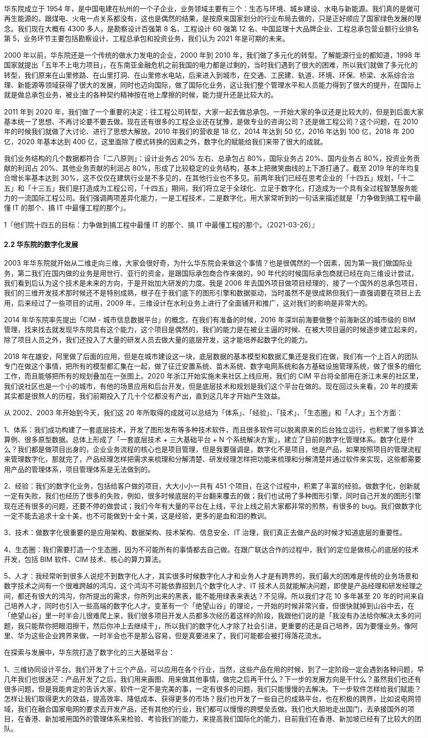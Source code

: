 华东院成立于 1954 年，是中国电建在杭州的一个子企业，业务领域主要有三个：生态与环境、城乡建设、水电与新能源。我们真的是做可再生能源的，跟煤电、火电一点关系都没有，这也是偶然的结果，是按原来国家划分的行业布局去做的，只是正好顺应了国家绿色发展的理念。我们现在大概有 4300 多人，是勘察设计百强第 8 名、工程设计 60 强第 12 名、中国监理十大品牌企业、工程总承包营业额行业排名第 5，业务环节主要包括勘察设计、工程总承包和投资业务，我们认为 2021 年是可期的未来。

2000 年以前，华东院还是一个传统的做水力发电的企业，2000 年到 2010 年，我们做了多元化的转型。了解能源行业的都知道，1998 年国家就提出「五年不上电力项目」，在东南亚金融危机之前我国的电力都是过剩的，当时我们遇到了很大的困难，所以我们就做了多元化的转型，我们原来在山里修路、在山里打洞、在山里修水电站，后来进入到城市，在交通、工民建、轨道、环境、环保、桥梁、水系综合治理、新能源等领域获得了很大的发展，同时也迈向国际，做了国际化业务，这让我们整个管理水平和人员能力得到了很大的提升，在国际上就是做总承包业务，被业主的各种契约精神按在地上摩擦的时候，能力提升还是比较大的。

2011 年到 2020 年，我们做了一个重要的决定：往工程公司转型，大家一起去做总承包。一开始大家的争议还是比较大的，但是到后面大家基本统一了思想、不再讨论要不要去做。现在还有很多的工程企业还在犹豫，是做专业的咨询公司？还是做工程公司？这个问题，在 2010 年的时候我们就做了大讨论、进行了思想大解放。2010 年我们的营收是 18 亿，2014 年达到 50 亿，2016 年达到 100 亿，2018 年 200 亿，2020 年基本达到 400 亿，这里面除了模式转换的因素之外，数字化的赋能给我们来带了很大的成就。

我们业务结构的几个数据都符合「二八原则」：设计业务占 20% 左右、总承包占 80%，国际业务占 20%、国内业务占 80%，投资业务贡献的利润占 20%、其他业务贡献的利润占 80%，形成了比较稳定的业务结构，基本上把微笑曲线的上下游打通了。截至 2019 年的年均复合增长率基本达到 30%，这不仅仅在建筑行业是不多见的，在其他行业也不多见。前两年我们已经在思考企业的「十四五」规划，「十二五」和「十三五」我们是打造成为工程公司，「十四五」期间，我们将立足于全球化、立足于数字化，打造成为一个具有全过程智慧服务能力的一流国际工程公司。我们强调两项差异化能力，一是工程技术，二是数字化，用大家常听到的一句话来描述就是「力争做到搞工程中最懂 IT 的那个、搞 IT 中最懂工程的那个」。

1『他们院十四五的目标：力争做到搞工程中最懂 IT 的那个、搞 IT 中最懂工程的那个。（2021-03-26）』

#### 2.2 华东院的数字化发展

2003 年华东院就开始从二维走向三维，大家会很好奇，为什么华东院会来做这个事情？也是很偶然的一个因素，因为第一我们做国际业务，第二我们在国内做的业务是用世行、亚行的资金，是跟国际承包商合作来做的，90 年代的时候国际承包商就已经在向三维设计尝试，我们看到后认为这个技术是未来的方向，于是开始加大研发的力度。我是 2006 年去国外项目做项目经理的，接了一个国外的总承包项目，我们的三维开发技术那时候还不是特别成熟，根子在于我们底下的图形引擎和数据驱动，当时虽然不是很成熟但我们一直强调要在项目上去用，后来经过了一些项目的试用，2009 年，三维设计在水利业务上进行了全面铺开和推广，这对我们的影响是非常大的。

2014 年华东院率先提出「CIM - 城市信息数据平台」的概念，在我们有准备的时候，2016 年深圳前海要做整个前海新区的城市级的 BIM 管理，找来找去就发现华东院具有这个能力，这个项目是偶然的，我们的能力是在被业主逼的时候、在被大项目逼的时候逐步建立起来的，除了项目人员之外，我们还投入了大量的研发人员去做大量的底层开发，这才能培养起数字化的能力。

2018 年在雄安，阿里做了后面的应用，但是在城市建设这一块，底层数据的基本模型和数据汇集还是我们在做，我们有一个上百人的团队专门在做这个事情，把所有的模型都汇集在一起，做了征迁安置系统、苗木系统、数字电网系统和各方基础设施管理系统，做了很多的细化工作，而且能够把所有的规划叠加在一张图上。2020 年浙江开始实施未来社区上线应用，我们的 CIM 平台将全部用在浙江未来的社区里，我们说社区也是一个小的城市，有他的场景应用和后台开发，但是底层技术和规划是我们这个平台在做的。现在回过头来看，20 年的摸索其实都是很熬人的历程，我们前期投入了几十个亿都没有产出，直到这几年才开始产生效益。

从 2002、2003 年开始到今天，我们这 20 年所取得的成就可以总结为「体系」、「经验」、「技术」、「生态圈」和「人才」五个方面：

1、体系：我们成功构建了一套底层技术，开发了图形发布等多种技术软件，而且很多软件可以脱离原来的后台独立运行，也积累了很多算法算例、很多原型数据。总体上形成了「一套底层技术 + 三大基础平台 + N 个系统解决方案」，建立了目前的数字化管理体系。数字化是什么？我们都是做项目出身的，企业业务流程的核心也是项目管理，但是我要强调是，数字化不是项目，他是产品，如果按照项目的管理流程来管理数字化，那就完了，产品经理怎样把需求来梳理和分解清楚、研发经理怎样把功能来梳理和分解清楚并通过软件来实现，这些都需要用产品的管理体系，项目管理体系是无法做到的。

2、经验：我们的数字化业务，包括给客户做的项目，大大小小一共有 451 个项目，在这个过程中，积累了丰富的经验。做数字化，创新就一定有失败，我们也经历了很多的失败，例如，很多时候底层的平台翻来覆去的做；我们也试用了多种图形引擎，同时自己开发的图形引擎现在还有很多的问题，还要不停的做尝试；我们今年有大量的平台在上线，平台上线之前大家都非常的煎熬，有很多的 bug。我们做数字化一定不能去追求十全十美，也不可能做到十全十美，这是经验，更多的是血和泪的教训。

3、技术：做数字化很重要的是应用架构、数据架构、技术架构、信息安全、IT 治理，我们真正去做产品的时候才知道底层的重要性。

4、生态圈：我们需要打造一个生态圈，因为不可能所有的事情都去自己做。在跟广联达合作的过程中，我们的定位是做核心的底层的技术开发，包括 BIM 软件、CIM 技术、核心的算力算法。

5、人才：我经常听到很多人说挖不到数字化人才，其实很多时候数字化人才和业务人才是有跨界的，我们最大的困难是传统的业务场景和数字技术之间有一个很难跨越的鸿沟，这个鸿沟不可能依靠招到几个数字化人才、IT 技术人员就能解决问题，即使是产品经理和研发经理之间，都还有很大的鸿沟，你所提出的需求，你所列出来的黑表，能不能用绿表来表达？不见得。所以我们才花 10 多年甚至 20 年的时间来自己培养人才，同时也引入一些高端的数字化人才。变革有一个「绝望山谷」的理论，一开始的时候非常兴奋，但很快就掉到山谷中去，在「绝望山谷」里一时半会儿很难爬上来，我们很多项目开发人员都多次经历着这样的阶段，我跟他们说的是「我没有办法给你解决太多的问题，我只能帮你把眼泪擦干，然后你冲上去继续干」，所以我们的数字化人才除了社会引进，更重要的还是自己培养，因为要懂业务。像阿里、华为这些企业跨界来做，一时半会也不是那么容易，但是真要进来了，我们可能都会被打得落花流水。

在探索与发展中，华东院打造了数字化的三大基础平台：

1、三维协同设计平台。我们开发了十三个产品，可以应用在各个行业，当然，这些产品在用的时候，到了一定阶段一定会遇到各种问题，早几年我们也很迷茫：产品开发了之后，我们用来画图、用来做其他事情，做完之后再干什么？下一步的发展方向是干什么？虽然我们也还有很多问题，但是我能肯定的告诉大家，软件一定不是完美的事，一定有很多的问题，我们只能慢慢的去解决。下一步软件怎样给我们赋能？怎样让我们取得更大的效益，提高效率、降低成本、获得更多的市场？我们也开发了一些自己的成熟平台，也在积极的跨界，比如说电网领域，我们在融合国家电网的要求去开发产品，还有其他的行业，我们都可以慢慢的跨壁垒去做。我们也大胆地走出国门，去承接国外的项目，在香港、新加坡用国外的管理体系来检验、考验我们的能力，来提高我们国际化的能力，目前我们在香港、新加坡已经有了比较大的团队。
